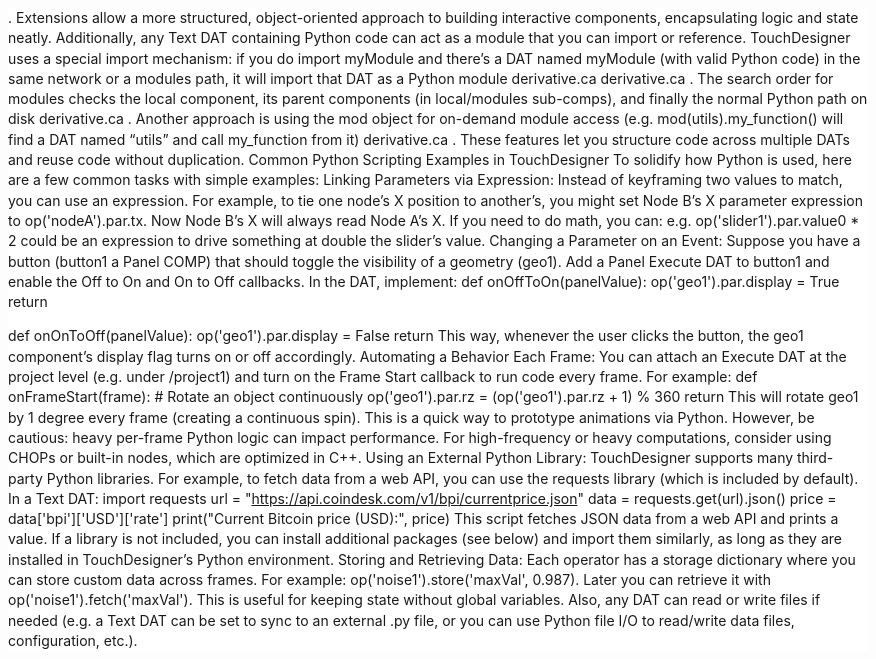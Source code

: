 . Extensions allow a more structured, object-oriented approach to building interactive components, encapsulating logic and state neatly. Additionally, any Text DAT containing Python code can act as a module that you can import or reference. TouchDesigner uses a special import mechanism: if you do import myModule and there’s a DAT named myModule (with valid Python code) in the same network or a modules path, it will import that DAT as a Python module
derivative.ca
derivative.ca
. The search order for modules checks the local component, its parent components (in local/modules sub-comps), and finally the normal Python path on disk
derivative.ca
. Another approach is using the mod object for on-demand module access (e.g. mod(utils).my_function() will find a DAT named “utils” and call my_function from it)
derivative.ca
. These features let you structure code across multiple DATs and reuse code without duplication.
Common Python Scripting Examples in TouchDesigner
To solidify how Python is used, here are a few common tasks with simple examples:
Linking Parameters via Expression: Instead of keyframing two values to match, you can use an expression. For example, to tie one node’s X position to another’s, you might set Node B’s X parameter expression to op('nodeA').par.tx. Now Node B’s X will always read Node A’s X. If you need to do math, you can: e.g. op('slider1').par.value0 * 2 could be an expression to drive something at double the slider’s value.
Changing a Parameter on an Event: Suppose you have a button (button1 a Panel COMP) that should toggle the visibility of a geometry (geo1). Add a Panel Execute DAT to button1 and enable the Off to On and On to Off callbacks. In the DAT, implement:
def onOffToOn(panelValue):
    op('geo1').par.display = True
    return

def onOnToOff(panelValue):
    op('geo1').par.display = False
    return
This way, whenever the user clicks the button, the geo1 component’s display flag turns on or off accordingly.
Automating a Behavior Each Frame: You can attach an Execute DAT at the project level (e.g. under /project1) and turn on the Frame Start callback to run code every frame. For example:
def onFrameStart(frame):
    # Rotate an object continuously
    op('geo1').par.rz = (op('geo1').par.rz + 1) % 360
    return
This will rotate geo1 by 1 degree every frame (creating a continuous spin). This is a quick way to prototype animations via Python. However, be cautious: heavy per-frame Python logic can impact performance. For high-frequency or heavy computations, consider using CHOPs or built-in nodes, which are optimized in C++.
Using an External Python Library: TouchDesigner supports many third-party Python libraries. For example, to fetch data from a web API, you can use the requests library (which is included by default). In a Text DAT:
import requests
url = "<https://api.coindesk.com/v1/bpi/currentprice.json>"
data = requests.get(url).json()
price = data['bpi']['USD']['rate']
print("Current Bitcoin price (USD):", price)
This script fetches JSON data from a web API and prints a value. If a library is not included, you can install additional packages (see below) and import them similarly, as long as they are installed in TouchDesigner’s Python environment.
Storing and Retrieving Data: Each operator has a storage dictionary where you can store custom data across frames. For example: op('noise1').store('maxVal', 0.987). Later you can retrieve it with op('noise1').fetch('maxVal'). This is useful for keeping state without global variables. Also, any DAT can read or write files if needed (e.g. a Text DAT can be set to sync to an external .py file, or you can use Python file I/O to read/write data files, configuration, etc.).
